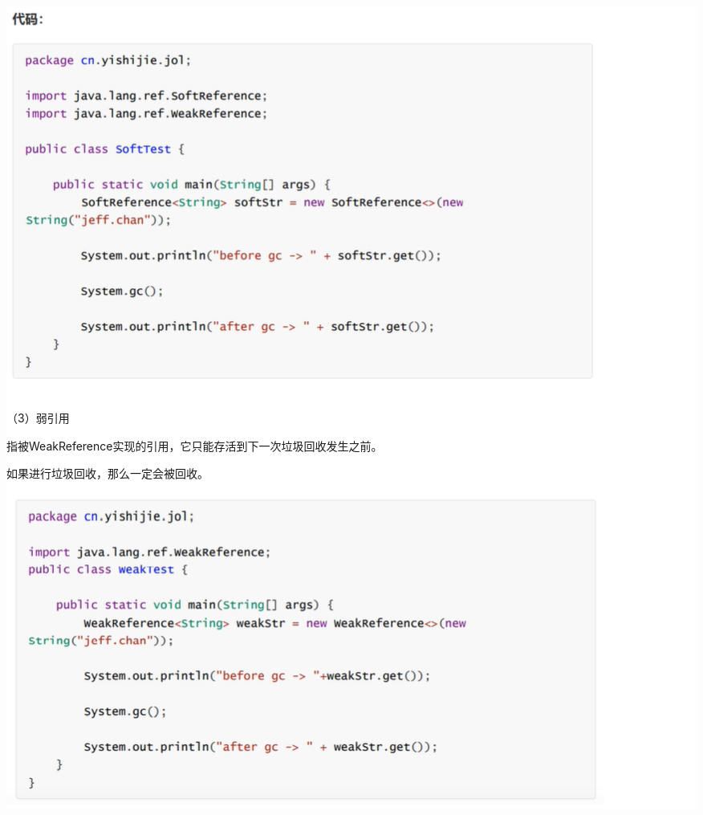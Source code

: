 ![image-20210406155859597](../images/java/image-20210406155859597.png)

（3）弱引用

指被WeakReference实现的引用，它只能存活到下一次垃圾回收发生之前。

如果进行垃圾回收，那么一定会被回收。

![image-20210406160516507](../images/java/image-20210406160516507.png)
